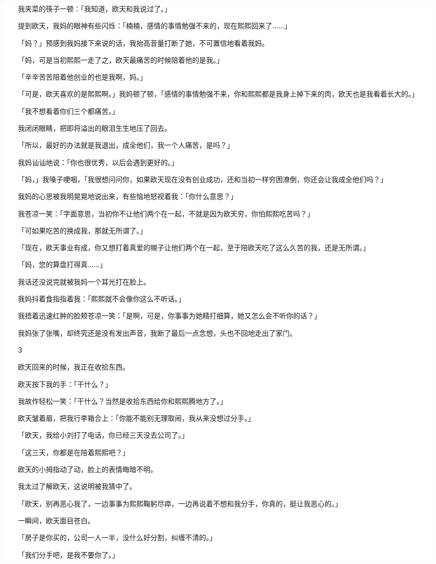 &emsp;&emsp;我夹菜的筷子一顿：「我知道，欧天和我说过了。」  
  
&emsp;&emsp;提到欧天，我妈的眼神有些闪烁：「楠楠，感情的事情勉强不来的，现在熙熙回来了……」  
  
&emsp;&emsp;「妈？」预感到我妈接下来说的话，我抬高音量打断了她，不可置信地看着我妈。  
  
&emsp;&emsp;「妈，可是当初熙熙一走了之，欧天最痛苦的时候陪着他的是我。」  
  
&emsp;&emsp;「辛辛苦苦陪着他创业的也是我啊，妈。」  
  
&emsp;&emsp;「可是，欧天喜欢的是熙熙啊。」我妈顿了顿，「感情的事情勉强不来，你和熙熙都是我身上掉下来的肉，欧天也是我看着长大的。」  
  
&emsp;&emsp;「我不想看着你们三个都痛苦。」  
  
&emsp;&emsp;我闭闭眼睛，把即将溢出的眼泪生生地压了回去。  
  
&emsp;&emsp;「所以，最好的办法就是我退出，成全他们，我一个人痛苦，是吗？」  
  
&emsp;&emsp;我妈讪讪地说：「你也很优秀，以后会遇到更好的。」  
  
&emsp;&emsp;「妈，」我嗓子哽咽，「我很想问问你，如果欧天现在没有创业成功，还和当初一样穷困潦倒，你还会让我成全他们吗？」  
  
&emsp;&emsp;我妈的心思被我明晃晃地说出来，有些恼地怒视着我：「你什么意思？」  
  
&emsp;&emsp;我苍凉一笑：「字面意思，当初你不让他们两个在一起，不就是因为欧天穷，你怕熙熙吃苦吗？」  
  
&emsp;&emsp;「可如果吃苦的换成我，那就无所谓了。」  
  
&emsp;&emsp;「现在，欧天事业有成，你又想打着真爱的幌子让他们两个在一起，至于陪欧天吃了这么久苦的我，还是无所谓。」  
  
&emsp;&emsp;「妈，您的算盘打得真……」  
  
&emsp;&emsp;我话还没说完就被我妈一个耳光打在脸上。  
  
&emsp;&emsp;我妈抖着食指指着我：「熙熙就不会像你这么不听话。」  
  
&emsp;&emsp;我捂着迅速红肿的脸颊苍凉一笑：「是啊，可是，你事事为她精打细算，她又怎么会不听你的话？」  
  
&emsp;&emsp;我妈张了张嘴，却终究还是没有发出声音，我断了最后一点念想，头也不回地走出了家门。  
  
&emsp;&emsp;3  
  
&emsp;&emsp;欧天回来的时候，我正在收拾东西。  
  
&emsp;&emsp;欧天按下我的手：「干什么？」  
  
&emsp;&emsp;我故作轻松一笑：「干什么？当然是收拾东西给你和熙熙腾地方了。」  
  
&emsp;&emsp;欧天皱着眉，把我行李箱合上：「你能不能别无理取闹，我从来没想过分手。」  
  
&emsp;&emsp;「欧天，我给小刘打了电话，你已经三天没去公司了。」  
  
&emsp;&emsp;「这三天，你都是在陪着熙熙吧？」  
  
&emsp;&emsp;欧天的小拇指动了动，脸上的表情晦暗不明。  
  
&emsp;&emsp;我太过了解欧天，这说明被我猜中了。  
  
&emsp;&emsp;「欧天，别再恶心我了，一边事事为熙熙鞠躬尽瘁，一边再说着不想和我分手，你真的，挺让我恶心的。」  
  
&emsp;&emsp;一瞬间，欧天面目苍白。  
  
&emsp;&emsp;「房子是你买的，公司一人一半，没什么好分割，纠缠不清的。」  
  
&emsp;&emsp;「我们分手吧，是我不要你了。」  
  